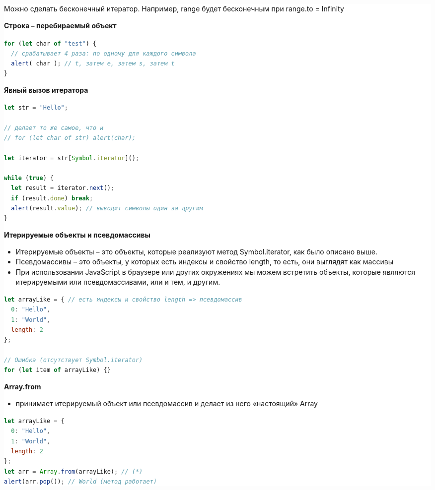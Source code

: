 Можно сделать бесконечный итератор. Например, range будет бесконечным при range.to = Infinity

**Строка – перебираемый объект**

```js
for (let char of "test") {
  // срабатывает 4 раза: по одному для каждого символа
  alert( char ); // t, затем e, затем s, затем t
}
```

**Явный вызов итератора**

```js
let str = "Hello";

// делает то же самое, что и
// for (let char of str) alert(char);

let iterator = str[Symbol.iterator]();

while (true) {
  let result = iterator.next();
  if (result.done) break;
  alert(result.value); // выводит символы один за другим
}
```

**Итерируемые объекты и псевдомассивы**
- Итерируемые объекты – это объекты, которые реализуют метод Symbol.iterator, как было описано выше.
- Псевдомассивы – это объекты, у которых есть индексы и свойство length, то есть, они выглядят как массивы
- При использовании JavaScript в браузере или других окружениях мы можем встретить объекты, которые являются итерируемыми или псевдомассивами, или и тем, и другим.
```js
let arrayLike = { // есть индексы и свойство length => псевдомассив
  0: "Hello",
  1: "World",
  length: 2
};

// Ошибка (отсутствует Symbol.iterator)
for (let item of arrayLike) {}
```

**Array.from**

- принимает итерируемый объект или псевдомассив и делает из него «настоящий» Array

```js
let arrayLike = {
  0: "Hello",
  1: "World",
  length: 2
};
let arr = Array.from(arrayLike); // (*)
alert(arr.pop()); // World (метод работает)
```
